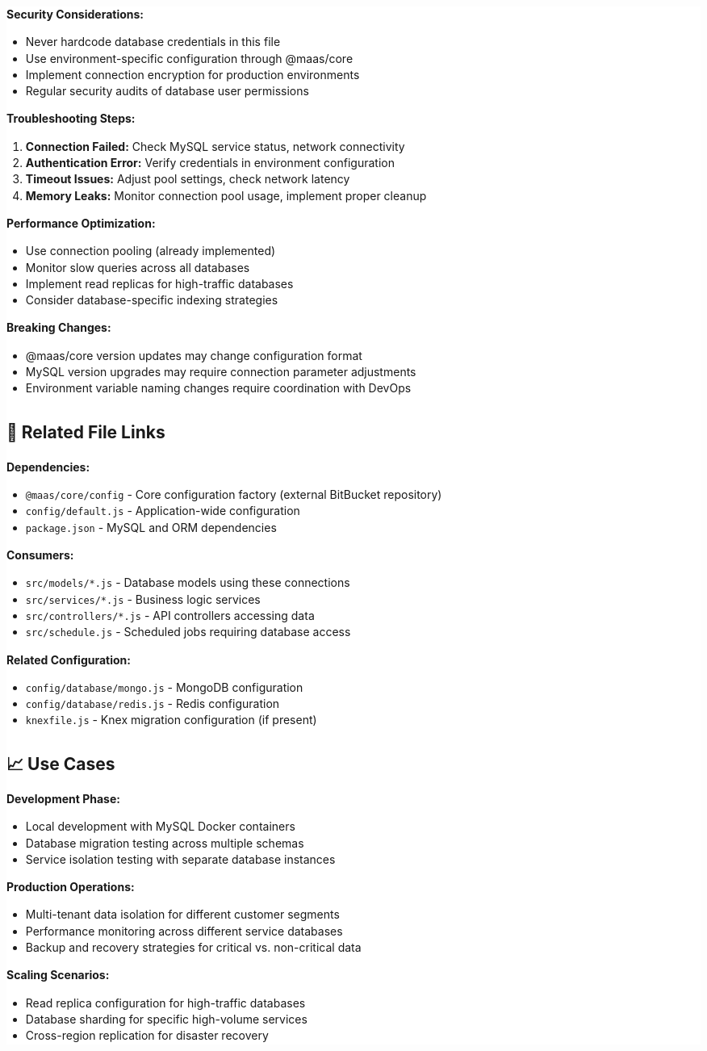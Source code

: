 **Security Considerations:**
- Never hardcode database credentials in this file
- Use environment-specific configuration through @maas/core
- Implement connection encryption for production environments
- Regular security audits of database user permissions

**Troubleshooting Steps:**
1. **Connection Failed:** Check MySQL service status, network connectivity
2. **Authentication Error:** Verify credentials in environment configuration
3. **Timeout Issues:** Adjust pool settings, check network latency
4. **Memory Leaks:** Monitor connection pool usage, implement proper cleanup

**Performance Optimization:**
- Use connection pooling (already implemented)
- Monitor slow queries across all databases
- Implement read replicas for high-traffic databases
- Consider database-specific indexing strategies

**Breaking Changes:**
- @maas/core version updates may change configuration format
- MySQL version upgrades may require connection parameter adjustments
- Environment variable naming changes require coordination with DevOps

## 🔗 Related File Links

**Dependencies:**
- `@maas/core/config` - Core configuration factory (external BitBucket repository)
- `config/default.js` - Application-wide configuration
- `package.json` - MySQL and ORM dependencies

**Consumers:**
- `src/models/*.js` - Database models using these connections
- `src/services/*.js` - Business logic services
- `src/controllers/*.js` - API controllers accessing data
- `src/schedule.js` - Scheduled jobs requiring database access

**Related Configuration:**
- `config/database/mongo.js` - MongoDB configuration
- `config/database/redis.js` - Redis configuration
- `knexfile.js` - Knex migration configuration (if present)

## 📈 Use Cases

**Development Phase:**
- Local development with MySQL Docker containers
- Database migration testing across multiple schemas
- Service isolation testing with separate database instances

**Production Operations:**
- Multi-tenant data isolation for different customer segments
- Performance monitoring across different service databases
- Backup and recovery strategies for critical vs. non-critical data

**Scaling Scenarios:**
- Read replica configuration for high-traffic databases
- Database sharding for specific high-volume services
- Cross-region replication for disaster recovery

